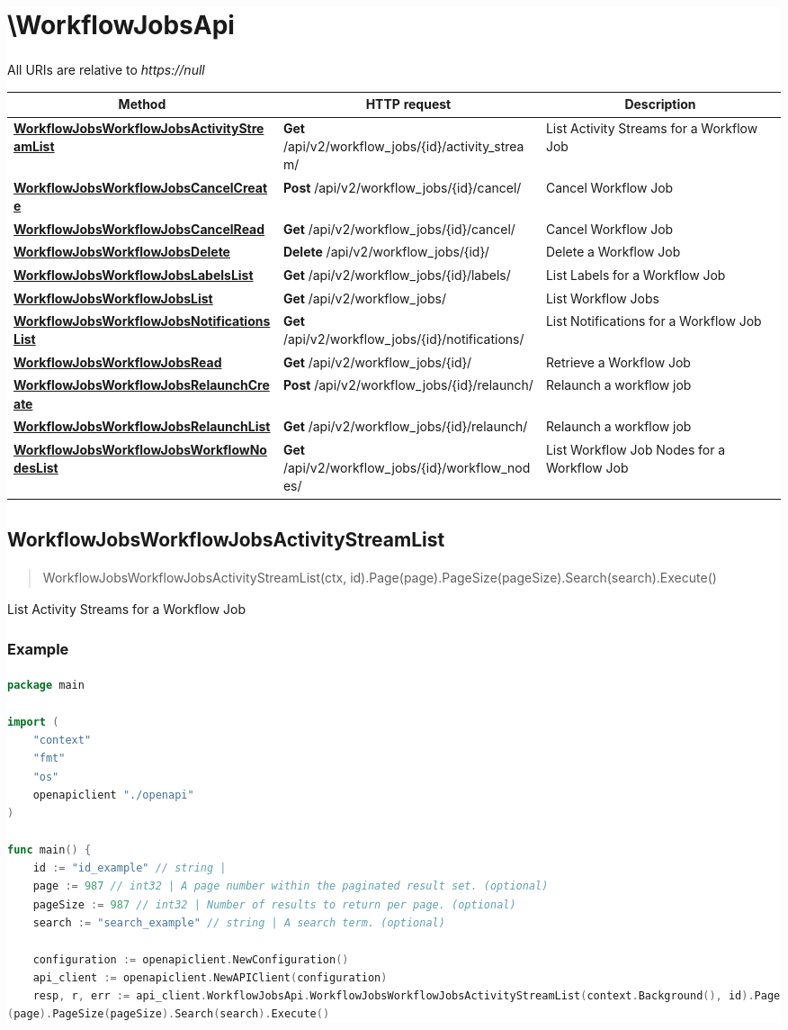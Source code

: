 # \WorkflowJobsApi

All URIs are relative to *https://null*

Method | HTTP request | Description
------------- | ------------- | -------------
[**WorkflowJobsWorkflowJobsActivityStreamList**](WorkflowJobsApi.md#WorkflowJobsWorkflowJobsActivityStreamList) | **Get** /api/v2/workflow_jobs/{id}/activity_stream/ |  List Activity Streams for a Workflow Job
[**WorkflowJobsWorkflowJobsCancelCreate**](WorkflowJobsApi.md#WorkflowJobsWorkflowJobsCancelCreate) | **Post** /api/v2/workflow_jobs/{id}/cancel/ |  Cancel Workflow Job
[**WorkflowJobsWorkflowJobsCancelRead**](WorkflowJobsApi.md#WorkflowJobsWorkflowJobsCancelRead) | **Get** /api/v2/workflow_jobs/{id}/cancel/ |  Cancel Workflow Job
[**WorkflowJobsWorkflowJobsDelete**](WorkflowJobsApi.md#WorkflowJobsWorkflowJobsDelete) | **Delete** /api/v2/workflow_jobs/{id}/ |  Delete a Workflow Job
[**WorkflowJobsWorkflowJobsLabelsList**](WorkflowJobsApi.md#WorkflowJobsWorkflowJobsLabelsList) | **Get** /api/v2/workflow_jobs/{id}/labels/ |  List Labels for a Workflow Job
[**WorkflowJobsWorkflowJobsList**](WorkflowJobsApi.md#WorkflowJobsWorkflowJobsList) | **Get** /api/v2/workflow_jobs/ |  List Workflow Jobs
[**WorkflowJobsWorkflowJobsNotificationsList**](WorkflowJobsApi.md#WorkflowJobsWorkflowJobsNotificationsList) | **Get** /api/v2/workflow_jobs/{id}/notifications/ |  List Notifications for a Workflow Job
[**WorkflowJobsWorkflowJobsRead**](WorkflowJobsApi.md#WorkflowJobsWorkflowJobsRead) | **Get** /api/v2/workflow_jobs/{id}/ |  Retrieve a Workflow Job
[**WorkflowJobsWorkflowJobsRelaunchCreate**](WorkflowJobsApi.md#WorkflowJobsWorkflowJobsRelaunchCreate) | **Post** /api/v2/workflow_jobs/{id}/relaunch/ | Relaunch a workflow job
[**WorkflowJobsWorkflowJobsRelaunchList**](WorkflowJobsApi.md#WorkflowJobsWorkflowJobsRelaunchList) | **Get** /api/v2/workflow_jobs/{id}/relaunch/ | Relaunch a workflow job
[**WorkflowJobsWorkflowJobsWorkflowNodesList**](WorkflowJobsApi.md#WorkflowJobsWorkflowJobsWorkflowNodesList) | **Get** /api/v2/workflow_jobs/{id}/workflow_nodes/ |  List Workflow Job Nodes for a Workflow Job



## WorkflowJobsWorkflowJobsActivityStreamList

> WorkflowJobsWorkflowJobsActivityStreamList(ctx, id).Page(page).PageSize(pageSize).Search(search).Execute()

 List Activity Streams for a Workflow Job



### Example

```go
package main

import (
    "context"
    "fmt"
    "os"
    openapiclient "./openapi"
)

func main() {
    id := "id_example" // string | 
    page := 987 // int32 | A page number within the paginated result set. (optional)
    pageSize := 987 // int32 | Number of results to return per page. (optional)
    search := "search_example" // string | A search term. (optional)

    configuration := openapiclient.NewConfiguration()
    api_client := openapiclient.NewAPIClient(configuration)
    resp, r, err := api_client.WorkflowJobsApi.WorkflowJobsWorkflowJobsActivityStreamList(context.Background(), id).Page(page).PageSize(pageSize).Search(search).Execute()
```